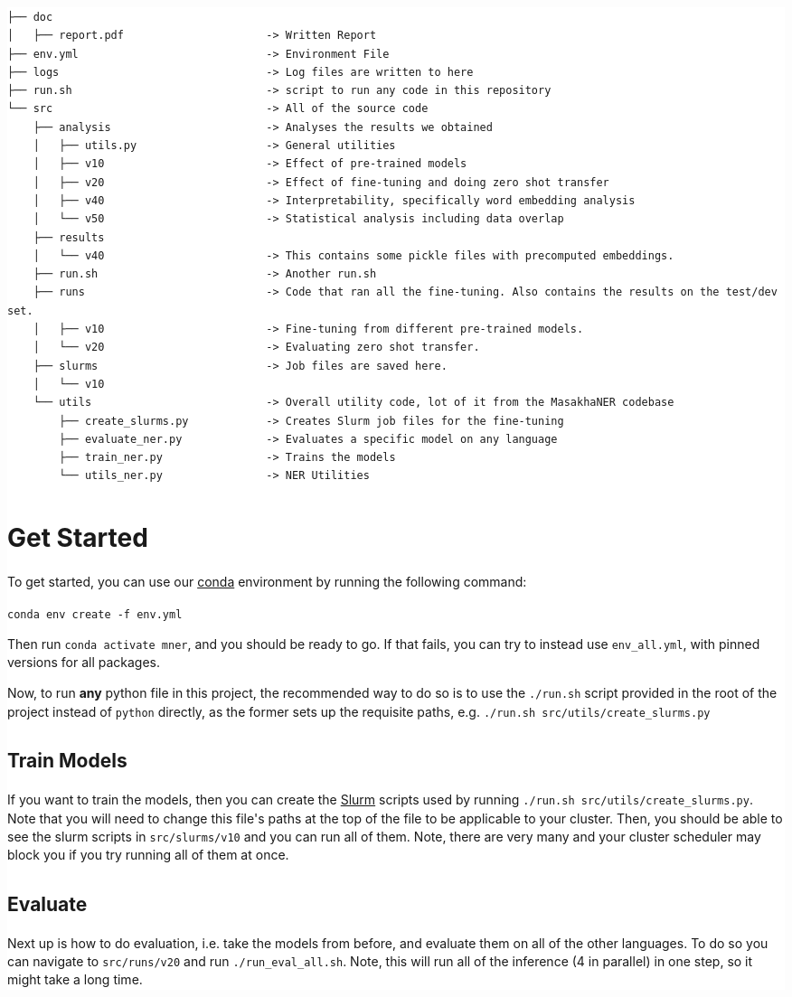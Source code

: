 ```
├── doc
│   ├── report.pdf                      -> Written Report
├── env.yml                             -> Environment File
├── logs                                -> Log files are written to here
├── run.sh                              -> script to run any code in this repository
└── src                                 -> All of the source code
    ├── analysis                        -> Analyses the results we obtained
    │   ├── utils.py                    -> General utilities
    │   ├── v10                         -> Effect of pre-trained models
    │   ├── v20                         -> Effect of fine-tuning and doing zero shot transfer
    │   ├── v40                         -> Interpretability, specifically word embedding analysis
    │   └── v50                         -> Statistical analysis including data overlap
    ├── results
    │   └── v40                         -> This contains some pickle files with precomputed embeddings.
    ├── run.sh                          -> Another run.sh
    ├── runs                            -> Code that ran all the fine-tuning. Also contains the results on the test/dev set.
    │   ├── v10                         -> Fine-tuning from different pre-trained models.
    │   └── v20                         -> Evaluating zero shot transfer.
    ├── slurms                          -> Job files are saved here.
    │   └── v10
    └── utils                           -> Overall utility code, lot of it from the MasakhaNER codebase
        ├── create_slurms.py            -> Creates Slurm job files for the fine-tuning
        ├── evaluate_ner.py             -> Evaluates a specific model on any language
        ├── train_ner.py                -> Trains the models
        └── utils_ner.py                -> NER Utilities
```
# Get Started
To get started, you can use our [conda](https://www.anaconda.com/) environment by running the following command:
```
conda env create -f env.yml
```
Then run `conda activate mner`, and you should be ready to go. If that fails, you can try to instead use `env_all.yml`, with pinned versions for all packages.

Now, to run **any** python file in this project, the recommended way to do so is to use the `./run.sh` script provided in the root of the project instead of `python` directly, as the former sets up the requisite paths, e.g. `./run.sh src/utils/create_slurms.py`
## Train Models
If you want to train the models, then you can create the [Slurm](https://slurm.schedmd.com/documentation.html) scripts used by running `./run.sh src/utils/create_slurms.py`. Note that you will need to change this file's paths at the top of the file to be applicable to your cluster. Then, you should be able to see the slurm scripts in `src/slurms/v10` and you can run all of them. Note, there are very many and your cluster scheduler may block you if you try running all of them at once.
## Evaluate
Next up is how to do evaluation, i.e. take the models from before, and evaluate them on all of the other languages. To do so you can navigate to `src/runs/v20` and run `./run_eval_all.sh`. Note, this will run all of the inference (4 in parallel) in one step, so it might take a long time.
